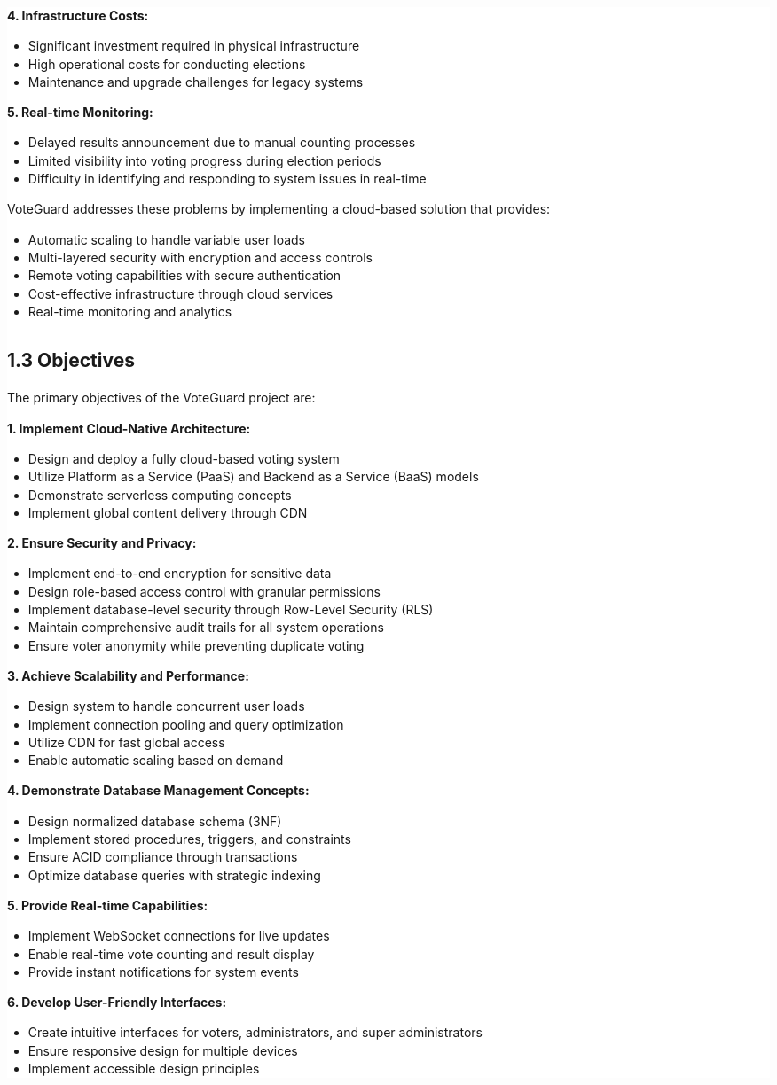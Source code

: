 **4. Infrastructure Costs:**
- Significant investment required in physical infrastructure
- High operational costs for conducting elections
- Maintenance and upgrade challenges for legacy systems

**5. Real-time Monitoring:**
- Delayed results announcement due to manual counting processes
- Limited visibility into voting progress during election periods
- Difficulty in identifying and responding to system issues in real-time

VoteGuard addresses these problems by implementing a cloud-based solution that provides:
- Automatic scaling to handle variable user loads
- Multi-layered security with encryption and access controls
- Remote voting capabilities with secure authentication
- Cost-effective infrastructure through cloud services
- Real-time monitoring and analytics

## 1.3 Objectives

The primary objectives of the VoteGuard project are:

**1. Implement Cloud-Native Architecture:**
- Design and deploy a fully cloud-based voting system
- Utilize Platform as a Service (PaaS) and Backend as a Service (BaaS) models
- Demonstrate serverless computing concepts
- Implement global content delivery through CDN

**2. Ensure Security and Privacy:**
- Implement end-to-end encryption for sensitive data
- Design role-based access control with granular permissions
- Implement database-level security through Row-Level Security (RLS)
- Maintain comprehensive audit trails for all system operations
- Ensure voter anonymity while preventing duplicate voting

**3. Achieve Scalability and Performance:**
- Design system to handle concurrent user loads
- Implement connection pooling and query optimization
- Utilize CDN for fast global access
- Enable automatic scaling based on demand

**4. Demonstrate Database Management Concepts:**
- Design normalized database schema (3NF)
- Implement stored procedures, triggers, and constraints
- Ensure ACID compliance through transactions
- Optimize database queries with strategic indexing

**5. Provide Real-time Capabilities:**
- Implement WebSocket connections for live updates
- Enable real-time vote counting and result display
- Provide instant notifications for system events

**6. Develop User-Friendly Interfaces:**
- Create intuitive interfaces for voters, administrators, and super administrators
- Ensure responsive design for multiple devices
- Implement accessible design principles
